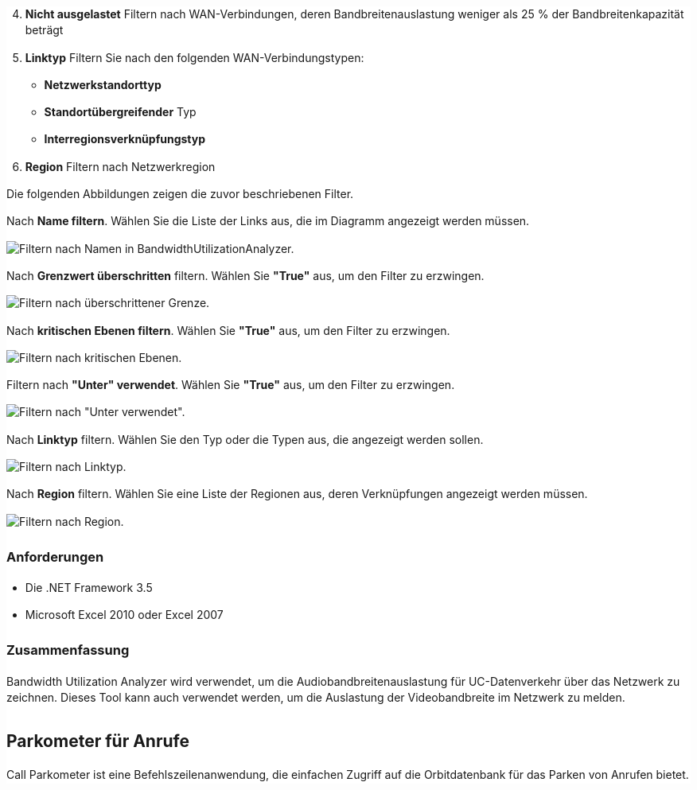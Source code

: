 4. **Nicht ausgelastet** Filtern nach WAN-Verbindungen, deren Bandbreitenauslastung weniger als 25 % der Bandbreitenkapazität beträgt

5. **Linktyp** Filtern Sie nach den folgenden WAN-Verbindungstypen:

   - **Netzwerkstandorttyp**

   - **Standortübergreifender** Typ

   - **Interregionsverknüpfungstyp**

6. **Region** Filtern nach Netzwerkregion

Die folgenden Abbildungen zeigen die zuvor beschriebenen Filter.

Nach **Name filtern**. Wählen Sie die Liste der Links aus, die im Diagramm angezeigt werden müssen.

![Filtern nach Namen in BandwidthUtilizationAnalyzer.](../media/Reskit_2012_Tools_Documentation_Image12.jpg)

Nach **Grenzwert überschritten** filtern. Wählen Sie **"True"** aus, um den Filter zu erzwingen.

![Filtern nach überschrittener Grenze.](../media/Reskit_2012_Tools_Documentation_Image13.jpg)

Nach **kritischen Ebenen filtern**. Wählen Sie **"True"** aus, um den Filter zu erzwingen.

![Filtern nach kritischen Ebenen.](../media/Reskit_2012_Tools_Documentation_Image14.jpg)

Filtern nach **"Unter" verwendet**. Wählen Sie **"True"** aus, um den Filter zu erzwingen.

![Filtern nach "Unter verwendet".](../media/Reskit_2012_Tools_Documentation_Image15.jpg)

Nach **Linktyp** filtern. Wählen Sie den Typ oder die Typen aus, die angezeigt werden sollen.

![Filtern nach Linktyp.](../media/Reskit_2012_Tools_Documentation_Image16.jpg)

Nach **Region** filtern. Wählen Sie eine Liste der Regionen aus, deren Verknüpfungen angezeigt werden müssen.

![Filtern nach Region.](../media/Reskit_2012_Tools_Documentation_Image17.jpg)

### <a name="requirements"></a>Anforderungen

- Die .NET Framework 3.5

- Microsoft Excel 2010 oder Excel 2007

### <a name="summary"></a>Zusammenfassung

Bandwidth Utilization Analyzer wird verwendet, um die Audiobandbreitenauslastung für UC-Datenverkehr über das Netzwerk zu zeichnen. Dieses Tool kann auch verwendet werden, um die Auslastung der Videobandbreite im Netzwerk zu melden.

## <a name="call-parkometer"></a>Parkometer für Anrufe
<a name="callpark"> </a>

Call Parkometer ist eine Befehlszeilenanwendung, die einfachen Zugriff auf die Orbitdatenbank für das Parken von Anrufen bietet.
